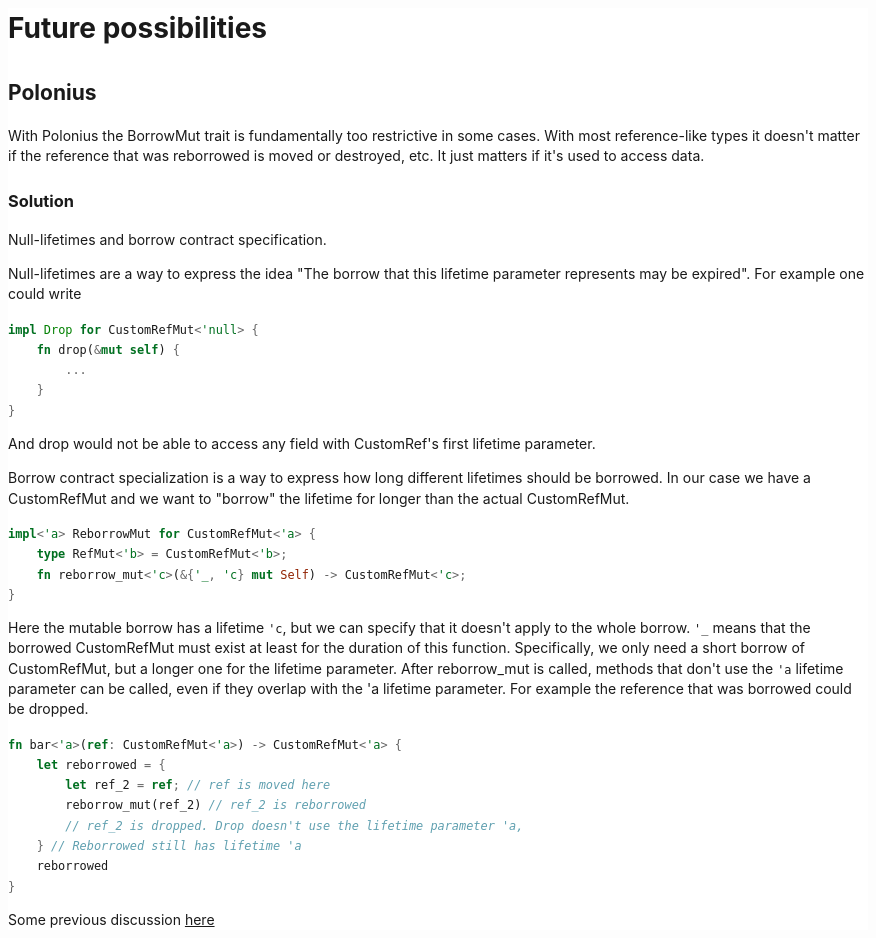 # Future possibilities
[future-possibilities]: #future-possibilities

## Polonius

With Polonius the BorrowMut trait is fundamentally too restrictive in some cases.
With most reference-like types it doesn't matter if the reference that was reborrowed is moved or destroyed, etc.
It just matters if it's used to access data.

### Solution

Null-lifetimes and borrow contract specification.

Null-lifetimes are a way to express the idea "The borrow that this lifetime parameter represents may be expired". For example one could write
```rust
impl Drop for CustomRefMut<'null> {
    fn drop(&mut self) {
        ...
    }
}
```
And drop would not be able to access any field with CustomRef's first lifetime parameter.

Borrow contract specialization is a way to express how long different lifetimes should be borrowed.
In our case we have a CustomRefMut and we want to "borrow" the lifetime for longer than the actual CustomRefMut.
```rust
impl<'a> ReborrowMut for CustomRefMut<'a> {
    type RefMut<'b> = CustomRefMut<'b>;
    fn reborrow_mut<'c>(&{'_, 'c} mut Self) -> CustomRefMut<'c>;
}
```
Here the mutable borrow has a lifetime ```'c```, but we can specify that it doesn't apply to the whole borrow.
```'_``` means that the borrowed CustomRefMut must exist at least for the duration of this function.
Specifically, we only need a short borrow of CustomRefMut, but a longer one for the lifetime parameter.
After reborrow_mut is called, methods that don't use the ```'a``` lifetime parameter can be called, even if they overlap with the 'a lifetime parameter.
For example the reference that was borrowed could be dropped.
```rust
fn bar<'a>(ref: CustomRefMut<'a>) -> CustomRefMut<'a> {
    let reborrowed = {
        let ref_2 = ref; // ref is moved here
        reborrow_mut(ref_2) // ref_2 is reborrowed
        // ref_2 is dropped. Drop doesn't use the lifetime parameter 'a, 
    } // Reborrowed still has lifetime 'a
    reborrowed
}
```

Some previous discussion [here](https://internals.rust-lang.org/t/proposal-about-expired-references/11675)


[summary]: #summary
[motivation]: #motivation
[guide-level-explanation]: #guide-level-explanation
[reference-level-explanation]: #reference-level-explanation
[drawbacks]: #drawbacks
[rationale-and-alternatives]: #rationale-and-alternatives
[why-reborrow]: #why-reborrow
[prior-art]: #prior-art
[unresolved-questions]: #unresolved-questions